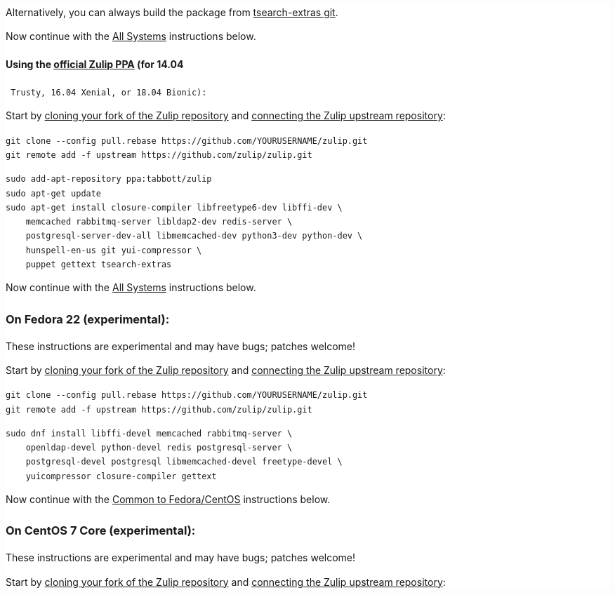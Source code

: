 Alternatively, you can always build the package from [tsearch-extras
git](https://github.com/zulip/tsearch_extras).

Now continue with the [All Systems](#all-systems) instructions below.

#### Using the [official Zulip PPA][zulip-ppa] (for 14.04
     Trusty, 16.04 Xenial, or 18.04 Bionic):

[zulip-ppa]: https://launchpad.net/~tabbott/+archive/ubuntu/zulip/+packages

Start by [cloning your fork of the Zulip repository][zulip-rtd-git-cloning]
and [connecting the Zulip upstream repository][zulip-rtd-git-connect]:

```
git clone --config pull.rebase https://github.com/YOURUSERNAME/zulip.git
git remote add -f upstream https://github.com/zulip/zulip.git
```

```
sudo add-apt-repository ppa:tabbott/zulip
sudo apt-get update
sudo apt-get install closure-compiler libfreetype6-dev libffi-dev \
    memcached rabbitmq-server libldap2-dev redis-server \
    postgresql-server-dev-all libmemcached-dev python3-dev python-dev \
    hunspell-en-us git yui-compressor \
    puppet gettext tsearch-extras
```

Now continue with the [All Systems](#all-systems) instructions below.

### On Fedora 22 (experimental):

These instructions are experimental and may have bugs; patches
welcome!

Start by [cloning your fork of the Zulip repository][zulip-rtd-git-cloning]
and [connecting the Zulip upstream repository][zulip-rtd-git-connect]:

```
git clone --config pull.rebase https://github.com/YOURUSERNAME/zulip.git
git remote add -f upstream https://github.com/zulip/zulip.git
```

```
sudo dnf install libffi-devel memcached rabbitmq-server \
    openldap-devel python-devel redis postgresql-server \
    postgresql-devel postgresql libmemcached-devel freetype-devel \
    yuicompressor closure-compiler gettext
```

Now continue with the [Common to Fedora/CentOS](#common-to-fedora-centos-instructions) instructions below.

### On CentOS 7 Core (experimental):

These instructions are experimental and may have bugs; patches
welcome!

Start by [cloning your fork of the Zulip repository][zulip-rtd-git-cloning]
and [connecting the Zulip upstream repository][zulip-rtd-git-connect]:


[docker-install]: https://docs.docker.com/engine/installation/
[zulip-rtd-git-cloning]: ../git/cloning.html#step-1b-clone-to-your-machine
[zulip-rtd-git-connect]: ../git/cloning.html#step-1c-connect-your-fork-to-zulip-upstream
[port-forward-setup]: ../development/remote.html#running-the-development-server